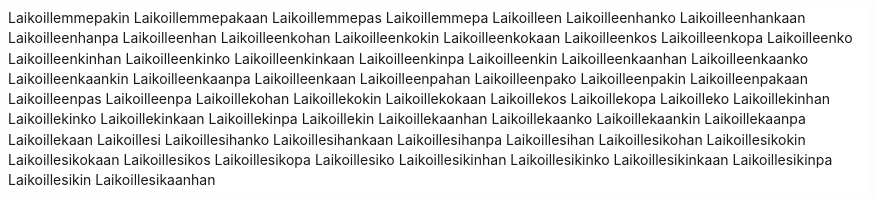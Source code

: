 Laikoillemmepakin
Laikoillemmepakaan
Laikoillemmepas
Laikoillemmepa
Laikoilleen
Laikoilleenhanko
Laikoilleenhankaan
Laikoilleenhanpa
Laikoilleenhan
Laikoilleenkohan
Laikoilleenkokin
Laikoilleenkokaan
Laikoilleenkos
Laikoilleenkopa
Laikoilleenko
Laikoilleenkinhan
Laikoilleenkinko
Laikoilleenkinkaan
Laikoilleenkinpa
Laikoilleenkin
Laikoilleenkaanhan
Laikoilleenkaanko
Laikoilleenkaankin
Laikoilleenkaanpa
Laikoilleenkaan
Laikoilleenpahan
Laikoilleenpako
Laikoilleenpakin
Laikoilleenpakaan
Laikoilleenpas
Laikoilleenpa
Laikoillekohan
Laikoillekokin
Laikoillekokaan
Laikoillekos
Laikoillekopa
Laikoilleko
Laikoillekinhan
Laikoillekinko
Laikoillekinkaan
Laikoillekinpa
Laikoillekin
Laikoillekaanhan
Laikoillekaanko
Laikoillekaankin
Laikoillekaanpa
Laikoillekaan
Laikoillesi
Laikoillesihanko
Laikoillesihankaan
Laikoillesihanpa
Laikoillesihan
Laikoillesikohan
Laikoillesikokin
Laikoillesikokaan
Laikoillesikos
Laikoillesikopa
Laikoillesiko
Laikoillesikinhan
Laikoillesikinko
Laikoillesikinkaan
Laikoillesikinpa
Laikoillesikin
Laikoillesikaanhan